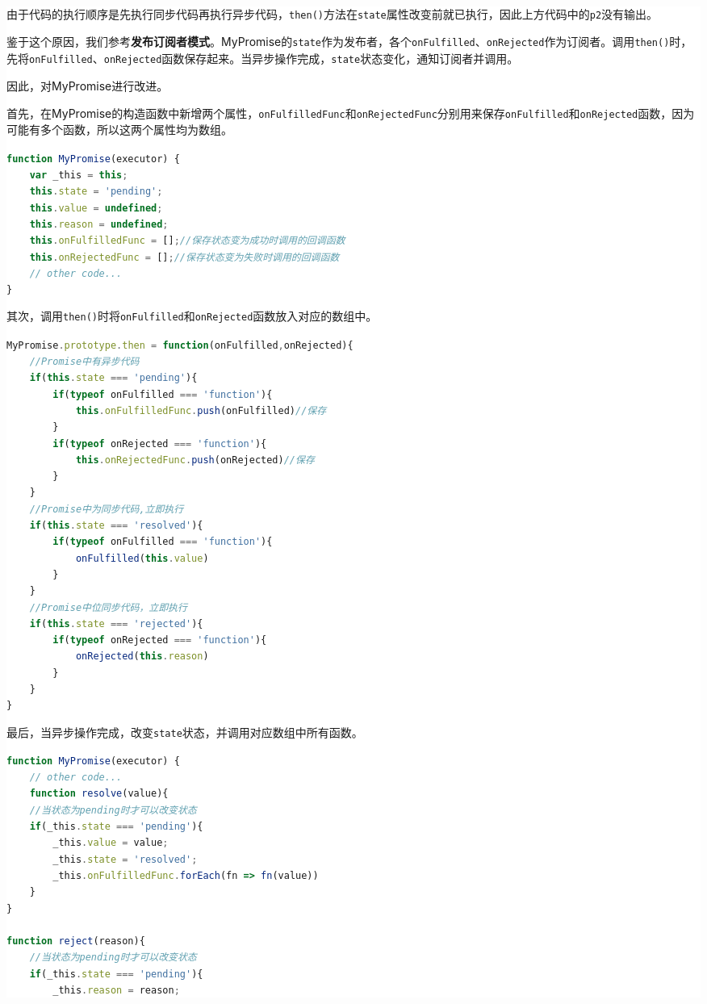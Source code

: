 由于代码的执行顺序是先执行同步代码再执行异步代码，`then()`方法在`state`属性改变前就已执行，因此上方代码中的`p2`没有输出。

鉴于这个原因，我们参考**发布订阅者模式**。MyPromise的`state`作为发布者，各个`onFulfilled`、`onRejected`作为订阅者。调用`then()`时，先将`onFulfilled`、`onRejected`函数保存起来。当异步操作完成，`state`状态变化，通知订阅者并调用。

因此，对MyPromise进行改进。

首先，在MyPromise的构造函数中新增两个属性，`onFulfilledFunc`和`onRejectedFunc`分别用来保存`onFulfilled`和`onRejected`函数，因为可能有多个函数，所以这两个属性均为数组。

```js
function MyPromise(executor) {
    var _this = this;
    this.state = 'pending';
    this.value = undefined;
    this.reason = undefined;
    this.onFulfilledFunc = [];//保存状态变为成功时调用的回调函数
    this.onRejectedFunc = [];//保存状态变为失败时调用的回调函数
    // other code...
}
```

其次，调用`then()`时将`onFulfilled`和`onRejected`函数放入对应的数组中。

```js
MyPromise.prototype.then = function(onFulfilled,onRejected){
    //Promise中有异步代码
    if(this.state === 'pending'){
        if(typeof onFulfilled === 'function'){
            this.onFulfilledFunc.push(onFulfilled)//保存
        }
        if(typeof onRejected === 'function'){
            this.onRejectedFunc.push(onRejected)//保存
        }
    }
    //Promise中为同步代码,立即执行
    if(this.state === 'resolved'){
        if(typeof onFulfilled === 'function'){
            onFulfilled(this.value)
        }
    }
    //Promise中位同步代码，立即执行
    if(this.state === 'rejected'){
        if(typeof onRejected === 'function'){
            onRejected(this.reason)
        }
    }
}
```

最后，当异步操作完成，改变`state`状态，并调用对应数组中所有函数。

```js
function MyPromise(executor) {
    // other code...
    function resolve(value){
    //当状态为pending时才可以改变状态
    if(_this.state === 'pending'){
        _this.value = value;
        _this.state = 'resolved';
        _this.onFulfilledFunc.forEach(fn => fn(value))
    }
}

function reject(reason){
    //当状态为pending时才可以改变状态
    if(_this.state === 'pending'){
        _this.reason = reason;
```